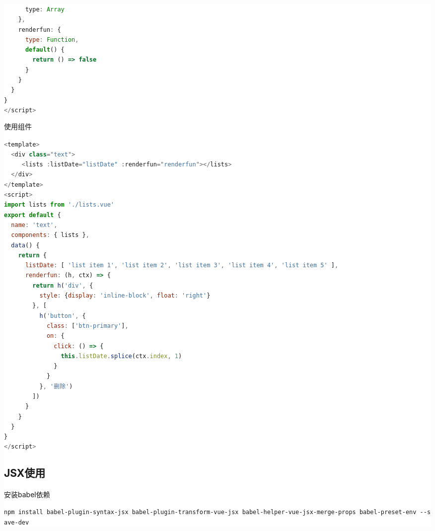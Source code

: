 ```js
      type: Array
    },
    renderfun: {
      type: Function,
      default() {
        return () => false
      }
    }
  }
}
</script>
```

使用组件
```js
<template>
  <div class="text">
     <lists :listDate="listDate" :renderfun="renderfun"></lists>
  </div> 
</template>
<script>
import lists from './lists.vue'
export default {
  name: 'text',
  components: { lists },
  data() {
    return {
      listDate: [ 'list item 1', 'list item 2', 'list item 3', 'list item 4', 'list item 5' ],
      renderfun: (h, ctx) => {
        return h('div', {
          style: {display: 'inline-block', float: 'right'}
        }, [
          h('button', {
            class: ['btn-primary'],
            on: {
              click: () => {
                this.listDate.splice(ctx.index, 1)
              }
            }
          }, '删除')
        ])
      }
    }
  }
}
</script>
```

## JSX使用
安装babel依赖
```npm
npm install babel-plugin-syntax-jsx babel-plugin-transform-vue-jsx babel-helper-vue-jsx-merge-props babel-preset-env --save-dev
```
